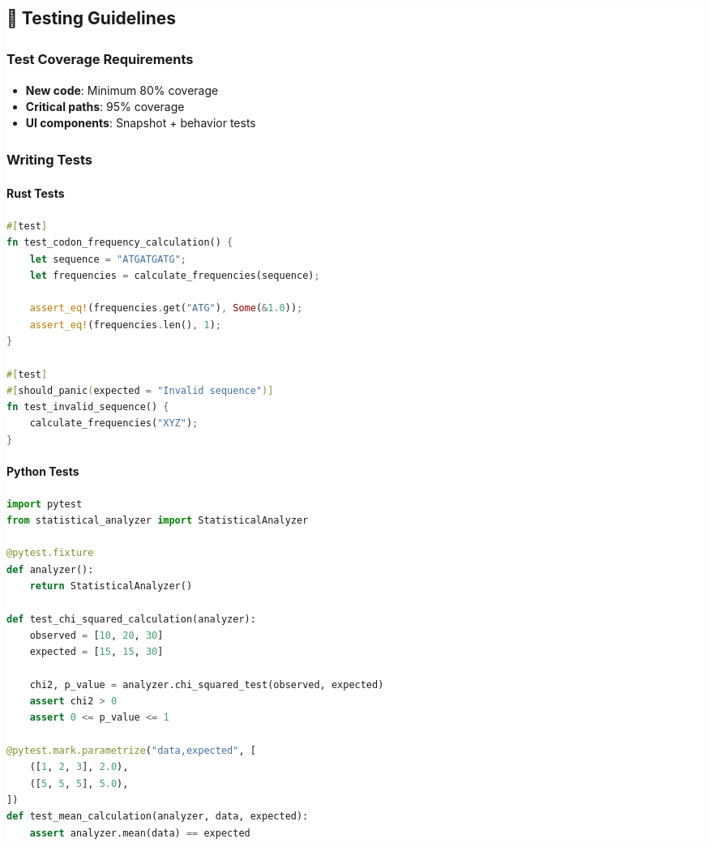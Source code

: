 ## 🧪 Testing Guidelines

### Test Coverage Requirements

- **New code**: Minimum 80% coverage
- **Critical paths**: 95% coverage
- **UI components**: Snapshot + behavior tests

### Writing Tests

#### Rust Tests
```rust
#[test]
fn test_codon_frequency_calculation() {
    let sequence = "ATGATGATG";
    let frequencies = calculate_frequencies(sequence);
    
    assert_eq!(frequencies.get("ATG"), Some(&1.0));
    assert_eq!(frequencies.len(), 1);
}

#[test]
#[should_panic(expected = "Invalid sequence")]
fn test_invalid_sequence() {
    calculate_frequencies("XYZ");
}
```

#### Python Tests
```python
import pytest
from statistical_analyzer import StatisticalAnalyzer

@pytest.fixture
def analyzer():
    return StatisticalAnalyzer()

def test_chi_squared_calculation(analyzer):
    observed = [10, 20, 30]
    expected = [15, 15, 30]
    
    chi2, p_value = analyzer.chi_squared_test(observed, expected)
    assert chi2 > 0
    assert 0 <= p_value <= 1

@pytest.mark.parametrize("data,expected", [
    ([1, 2, 3], 2.0),
    ([5, 5, 5], 5.0),
])
def test_mean_calculation(analyzer, data, expected):
    assert analyzer.mean(data) == expected
```

